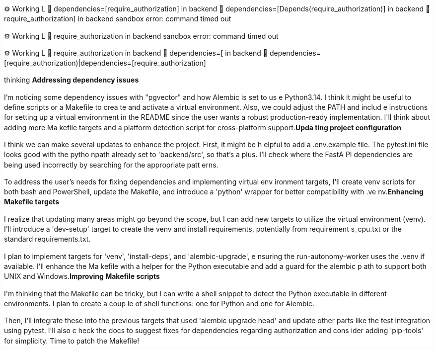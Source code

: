 ⚙︎ Working
  L 🔎 dependencies=\[require_authorization\] in backend
    🔎 dependencies=\[Depends(require_authorization)\] in backend
    🔎 require_authorization\] in backend
    sandbox error: command timed out

⚙︎ Working
  L 🔎 require_authorization in backend
    sandbox error: command timed out

⚙︎ Working
  L 🔎 require_authorization in backend
    🔎 dependencies=\[ in backend
    🔎 dependencies=\[require_authorization\)\|dependencies=\[require_authorization\]

thinking
**Addressing dependency issues**

I’m noticing some dependency issues with "pgvector" and how Alembic is set to us
e Python3.14. I think it might be useful to define scripts or a Makefile to crea
te and activate a virtual environment. Also, we could adjust the PATH and includ
e instructions for setting up a virtual environment in the README since the user
 wants a robust production-ready implementation. I'll think about adding more Ma
kefile targets and a platform detection script for cross-platform support.**Upda
ting project configuration**

I think we can make several updates to enhance the project. First, it might be h
elpful to add a .env.example file. The pytest.ini file looks good with the pytho
npath already set to 'backend/src', so that’s a plus. I’ll check where the FastA
PI dependencies are being used incorrectly by searching for the appropriate patt
erns.

To address the user’s needs for fixing dependencies and implementing virtual env
ironment targets, I'll create venv scripts for both bash and PowerShell, update
the Makefile, and introduce a 'python' wrapper for better compatibility with .ve
nv.**Enhancing Makefile targets**

I realize that updating many areas might go beyond the scope, but I can add new
targets to utilize the virtual environment (venv). I’ll introduce a 'dev-setup'
target to create the venv and install requirements, potentially from requirement
s_cpu.txt or the standard requirements.txt.

I plan to implement targets for 'venv', 'install-deps', and 'alembic-upgrade', e
nsuring the run-autonomy-worker uses the .venv if available. I’ll enhance the Ma
kefile with a helper for the Python executable and add a guard for the alembic p
ath to support both UNIX and Windows.**Improving Makefile scripts**

I'm thinking that the Makefile can be tricky, but I can write a shell snippet to
 detect the Python executable in different environments. I plan to create a coup
le of shell functions: one for Python and one for Alembic.

Then, I’ll integrate these into the previous targets that used 'alembic upgrade
head' and update other parts like the test integration using pytest. I’ll also c
heck the docs to suggest fixes for dependencies regarding authorization and cons
ider adding 'pip-tools' for simplicity. Time to patch the Makefile!
